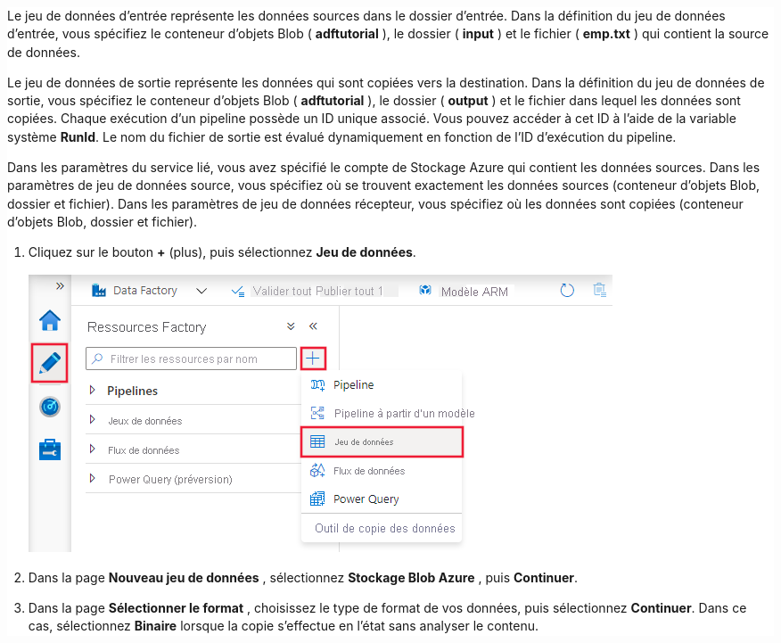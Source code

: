 Le jeu de données d’entrée représente les données sources dans le dossier d’entrée. Dans la définition du jeu de données d’entrée, vous spécifiez le conteneur d’objets Blob ( **adftutorial** ), le dossier ( **input** ) et le fichier ( **emp.txt** ) qui contient la source de données. 

Le jeu de données de sortie représente les données qui sont copiées vers la destination. Dans la définition du jeu de données de sortie, vous spécifiez le conteneur d’objets Blob ( **adftutorial** ), le dossier ( **output** ) et le fichier dans lequel les données sont copiées. Chaque exécution d’un pipeline possède un ID unique associé. Vous pouvez accéder à cet ID à l’aide de la variable système **RunId**. Le nom du fichier de sortie est évalué dynamiquement en fonction de l’ID d’exécution du pipeline.   

Dans les paramètres du service lié, vous avez spécifié le compte de Stockage Azure qui contient les données sources. Dans les paramètres de jeu de données source, vous spécifiez où se trouvent exactement les données sources (conteneur d’objets Blob, dossier et fichier). Dans les paramètres de jeu de données récepteur, vous spécifiez où les données sont copiées (conteneur d’objets Blob, dossier et fichier). 
 
1. Cliquez sur le bouton **+** (plus), puis sélectionnez **Jeu de données**.

   ![Menu pour la création d’un jeu de données](./media/quickstart-create-data-factory-portal/new-dataset-menu.png)
1. Dans la page **Nouveau jeu de données** , sélectionnez **Stockage Blob Azure** , puis **Continuer**. 

1. Dans la page **Sélectionner le format** , choisissez le type de format de vos données, puis sélectionnez **Continuer**. Dans ce cas, sélectionnez **Binaire** lorsque la copie s’effectue en l’état sans analyser le contenu.
